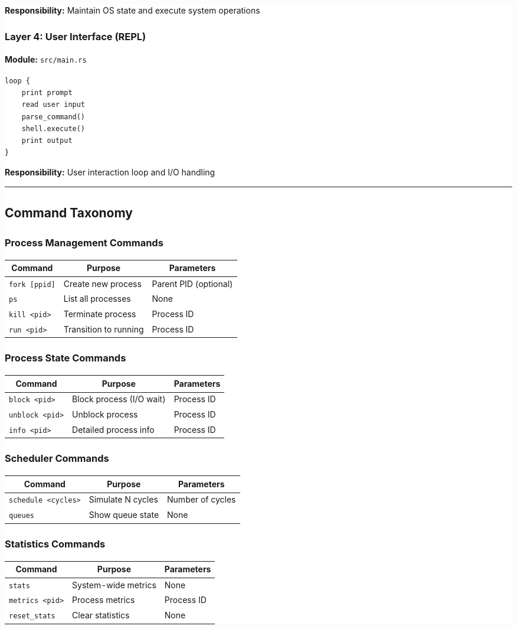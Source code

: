 **Responsibility:** Maintain OS state and execute system operations

### Layer 4: User Interface (REPL)
**Module:** `src/main.rs`

```
loop {
    print prompt
    read user input
    parse_command()
    shell.execute()
    print output
}
```

**Responsibility:** User interaction loop and I/O handling

---

## Command Taxonomy

### Process Management Commands
| Command | Purpose | Parameters |
|---------|---------|-----------|
| `fork [ppid]` | Create new process | Parent PID (optional) |
| `ps` | List all processes | None |
| `kill <pid>` | Terminate process | Process ID |
| `run <pid>` | Transition to running | Process ID |

### Process State Commands
| Command | Purpose | Parameters |
|---------|---------|-----------|
| `block <pid>` | Block process (I/O wait) | Process ID |
| `unblock <pid>` | Unblock process | Process ID |
| `info <pid>` | Detailed process info | Process ID |

### Scheduler Commands
| Command | Purpose | Parameters |
|---------|---------|-----------|
| `schedule <cycles>` | Simulate N cycles | Number of cycles |
| `queues` | Show queue state | None |

### Statistics Commands
| Command | Purpose | Parameters |
|---------|---------|-----------|
| `stats` | System-wide metrics | None |
| `metrics <pid>` | Process metrics | Process ID |
| `reset_stats` | Clear statistics | None |
